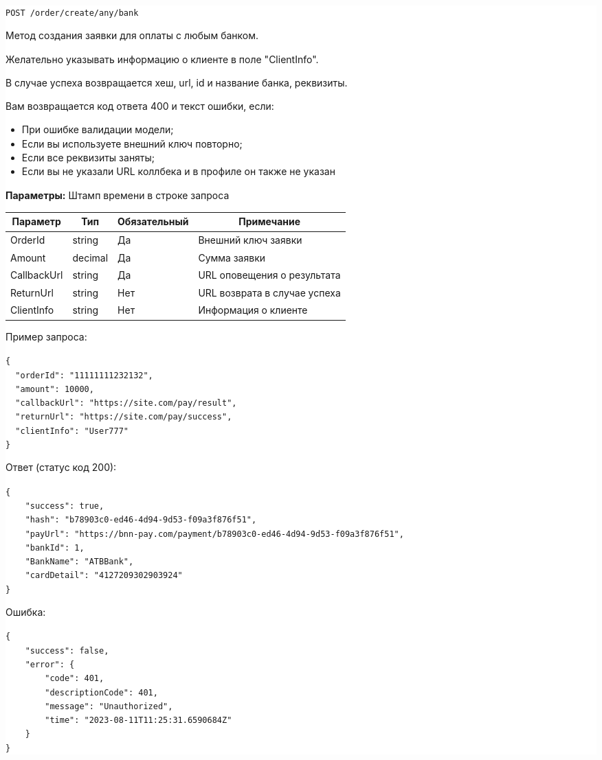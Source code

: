 `POST /order/create/any/bank`

Метод создания заявки для оплаты с любым банком.

Желательно указывать информацию о клиенте в поле "ClientInfo".

В случае успеха возвращается хеш, url, id и название банка, реквизиты.

Вам возвращается код ответа 400 и текст ошибки, если:
- При ошибке валидации модели;
- Если вы используете внешний ключ повторно;
- Если все реквизиты заняты;
- Если вы не указали URL коллбека и в профиле он также не указан
  
**Параметры:** Штамп времени в строке запроса

|Параметр  | Тип |Обязательный|Примечание|
|--|--|--|--|
| OrderId |string  |  Да|  Внешний ключ заявки|
| Amount |decimal|  Да|  Сумма заявки|
| CallbackUrl|string|  Да|  URL оповещения о результата|
| ReturnUrl|string|  Нет|  URL возврата в случае успеха|
| ClientInfo|string|  Нет|  Информация о клиенте|

Пример запроса:

```<json>   
{
  "orderId": "11111111232132",
  "amount": 10000,
  "callbackUrl": "https://site.com/pay/result",
  "returnUrl": "https://site.com/pay/success",
  "clientInfo": "User777"
}
```
Ответ (статус код 200):
```<json>   
{
    "success": true,
    "hash": "b78903c0-ed46-4d94-9d53-f09a3f876f51",
    "payUrl": "https://bnn-pay.com/payment/b78903c0-ed46-4d94-9d53-f09a3f876f51",
    "bankId": 1,
    "BankName": "ATBBank",
    "cardDetail": "4127209302903924"
}
```

Ошибка:
```<json>   
{
    "success": false,
    "error": {
        "code": 401,
        "descriptionCode": 401,
        "message": "Unauthorized",
        "time": "2023-08-11T11:25:31.6590684Z"
    }
}
```

